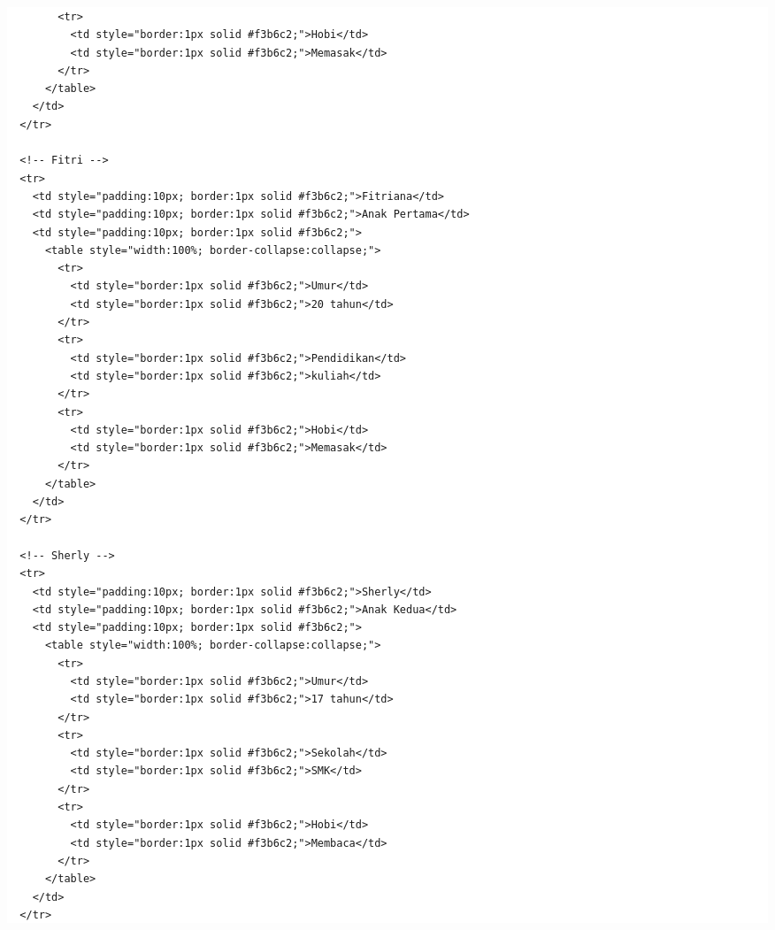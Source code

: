             <tr>
              <td style="border:1px solid #f3b6c2;">Hobi</td>
              <td style="border:1px solid #f3b6c2;">Memasak</td>
            </tr>
          </table>
        </td>
      </tr>

      <!-- Fitri -->
      <tr>
        <td style="padding:10px; border:1px solid #f3b6c2;">Fitriana</td>
        <td style="padding:10px; border:1px solid #f3b6c2;">Anak Pertama</td>
        <td style="padding:10px; border:1px solid #f3b6c2;">
          <table style="width:100%; border-collapse:collapse;">
            <tr>
              <td style="border:1px solid #f3b6c2;">Umur</td>
              <td style="border:1px solid #f3b6c2;">20 tahun</td>
            </tr>
            <tr>
              <td style="border:1px solid #f3b6c2;">Pendidikan</td>
              <td style="border:1px solid #f3b6c2;">kuliah</td>
            </tr>
            <tr>
              <td style="border:1px solid #f3b6c2;">Hobi</td>
              <td style="border:1px solid #f3b6c2;">Memasak</td>
            </tr>
          </table>
        </td>
      </tr>

      <!-- Sherly -->
      <tr>
        <td style="padding:10px; border:1px solid #f3b6c2;">Sherly</td>
        <td style="padding:10px; border:1px solid #f3b6c2;">Anak Kedua</td>
        <td style="padding:10px; border:1px solid #f3b6c2;">
          <table style="width:100%; border-collapse:collapse;">
            <tr>
              <td style="border:1px solid #f3b6c2;">Umur</td>
              <td style="border:1px solid #f3b6c2;">17 tahun</td>
            </tr>
            <tr>
              <td style="border:1px solid #f3b6c2;">Sekolah</td>
              <td style="border:1px solid #f3b6c2;">SMK</td>
            </tr>
            <tr>
              <td style="border:1px solid #f3b6c2;">Hobi</td>
              <td style="border:1px solid #f3b6c2;">Membaca</td>
            </tr>
          </table>
        </td>
      </tr>
